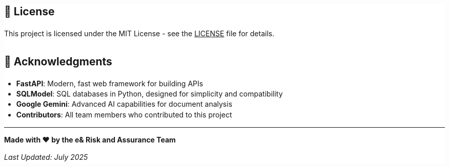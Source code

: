 ## 📄 **License**

This project is licensed under the MIT License - see the [LICENSE](LICENSE) file for details.

## 🙏 **Acknowledgments**

- **FastAPI**: Modern, fast web framework for building APIs
- **SQLModel**: SQL databases in Python, designed for simplicity and compatibility
- **Google Gemini**: Advanced AI capabilities for document analysis
- **Contributors**: All team members who contributed to this project

---

**Made with ❤️ by the e& Risk and Assurance Team**

*Last Updated: July 2025*
